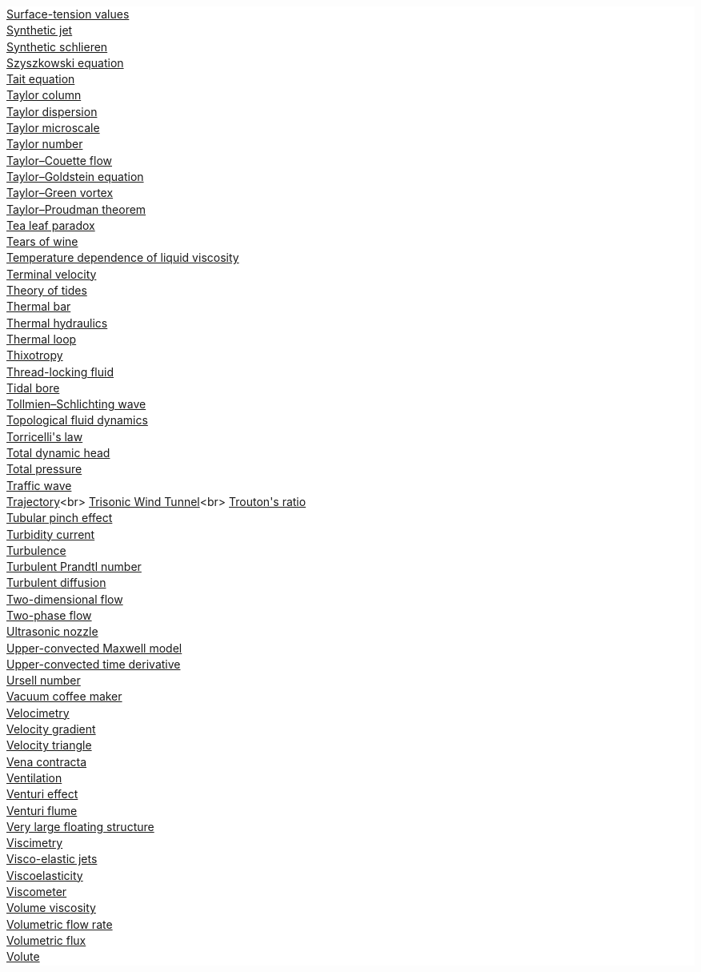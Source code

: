 [Surface-tension values](https://en.wikipedia.org/wiki/Surface-tension_values)<br>
[Synthetic jet](https://en.wikipedia.org/wiki/Synthetic_jet)<br>
[Synthetic schlieren](https://en.wikipedia.org/wiki/Synthetic_schlieren)<br>
[Szyszkowski equation](https://en.wikipedia.org/wiki/Szyszkowski_equation)<br>
[Tait equation](https://en.wikipedia.org/wiki/Tait_equation)<br>
[Taylor column](https://en.wikipedia.org/wiki/Taylor_column)<br>
[Taylor dispersion](https://en.wikipedia.org/wiki/Taylor_dispersion)<br>
[Taylor microscale](https://en.wikipedia.org/wiki/Taylor_microscale)<br>
[Taylor number](https://en.wikipedia.org/wiki/Taylor_number)<br>
[Taylor–Couette flow](https://en.wikipedia.org/wiki/Taylor–Couette_flow)<br>
[Taylor–Goldstein equation](https://en.wikipedia.org/wiki/Taylor–Goldstein_equation)<br>
[Taylor–Green vortex](https://en.wikipedia.org/wiki/Taylor–Green_vortex)<br>
[Taylor–Proudman theorem](https://en.wikipedia.org/wiki/Taylor–Proudman_theorem)<br>
[Tea leaf paradox](https://en.wikipedia.org/wiki/Tea_leaf_paradox)<br>
[Tears of wine](https://en.wikipedia.org/wiki/Tears_of_wine)<br>
[Temperature dependence of liquid viscosity](https://en.wikipedia.org/wiki/Temperature_dependence_of_liquid_viscosity)<br>
[Terminal velocity](https://en.wikipedia.org/wiki/Terminal_velocity)<br>
[Theory of tides](https://en.wikipedia.org/wiki/Theory_of_tides)<br>
[Thermal bar](https://en.wikipedia.org/wiki/Thermal_bar)<br>
[Thermal hydraulics](https://en.wikipedia.org/wiki/Thermal_hydraulics)<br>
[Thermal loop](https://en.wikipedia.org/wiki/Thermal_loop)<br>
[Thixotropy](https://en.wikipedia.org/wiki/Thixotropy)<br>
[Thread-locking fluid](https://en.wikipedia.org/wiki/Thread-locking_fluid)<br>
[Tidal bore](https://en.wikipedia.org/wiki/Tidal_bore)<br>
[Tollmien–Schlichting wave](https://en.wikipedia.org/wiki/Tollmien–Schlichting_wave)<br>
[Topological fluid dynamics](https://en.wikipedia.org/wiki/Topological_fluid_dynamics)<br>
[Torricelli's law](https://en.wikipedia.org/wiki/Torricelli's_law)<br>
[Total dynamic head](https://en.wikipedia.org/wiki/Total_dynamic_head)<br>
[Total pressure](https://en.wikipedia.org/wiki/Total_pressure)<br>
[Traffic wave](https://en.wikipedia.org/wiki/Traffic_wave)<br>
[Trajectory](https://en.wikipedia.org/wiki/Trajectory_(fluid_mechanics))<br>
[Trisonic Wind Tunnel](https://en.wikipedia.org/wiki/Trisonic_Wind_Tunnel_(El_Segundo,_California))<br>
[Trouton's ratio](https://en.wikipedia.org/wiki/Trouton's_ratio)<br>
[Tubular pinch effect](https://en.wikipedia.org/wiki/Tubular_pinch_effect)<br>
[Turbidity current](https://en.wikipedia.org/wiki/Turbidity_current)<br>
[Turbulence](https://en.wikipedia.org/wiki/Turbulence)<br>
[Turbulent Prandtl number](https://en.wikipedia.org/wiki/Turbulent_Prandtl_number)<br>
[Turbulent diffusion](https://en.wikipedia.org/wiki/Turbulent_diffusion)<br>
[Two-dimensional flow](https://en.wikipedia.org/wiki/Two-dimensional_flow)<br>
[Two-phase flow](https://en.wikipedia.org/wiki/Two-phase_flow)<br>
[Ultrasonic nozzle](https://en.wikipedia.org/wiki/Ultrasonic_nozzle)<br>
[Upper-convected Maxwell model](https://en.wikipedia.org/wiki/Upper-convected_Maxwell_model)<br>
[Upper-convected time derivative](https://en.wikipedia.org/wiki/Upper-convected_time_derivative)<br>
[Ursell number](https://en.wikipedia.org/wiki/Ursell_number)<br>
[Vacuum coffee maker](https://en.wikipedia.org/wiki/Vacuum_coffee_maker)<br>
[Velocimetry](https://en.wikipedia.org/wiki/Velocimetry)<br>
[Velocity gradient](https://en.wikipedia.org/wiki/Velocity_gradient)<br>
[Velocity triangle](https://en.wikipedia.org/wiki/Velocity_triangle)<br>
[Vena contracta](https://en.wikipedia.org/wiki/Vena_contracta)<br>
[Ventilation](https://en.wikipedia.org/wiki/Ventilation_(architecture))<br>
[Venturi effect](https://en.wikipedia.org/wiki/Venturi_effect)<br>
[Venturi flume](https://en.wikipedia.org/wiki/Venturi_flume)<br>
[Very large floating structure](https://en.wikipedia.org/wiki/Very_large_floating_structure)<br>
[Viscimetry](https://en.wikipedia.org/wiki/Viscimetry)<br>
[Visco-elastic jets](https://en.wikipedia.org/wiki/Visco-elastic_jets)<br>
[Viscoelasticity](https://en.wikipedia.org/wiki/Viscoelasticity)<br>
[Viscometer](https://en.wikipedia.org/wiki/Viscometer)<br>
[Volume viscosity](https://en.wikipedia.org/wiki/Volume_viscosity)<br>
[Volumetric flow rate](https://en.wikipedia.org/wiki/Volumetric_flow_rate)<br>
[Volumetric flux](https://en.wikipedia.org/wiki/Volumetric_flux)<br>
[Volute](https://en.wikipedia.org/wiki/Volute_(pump))<br>